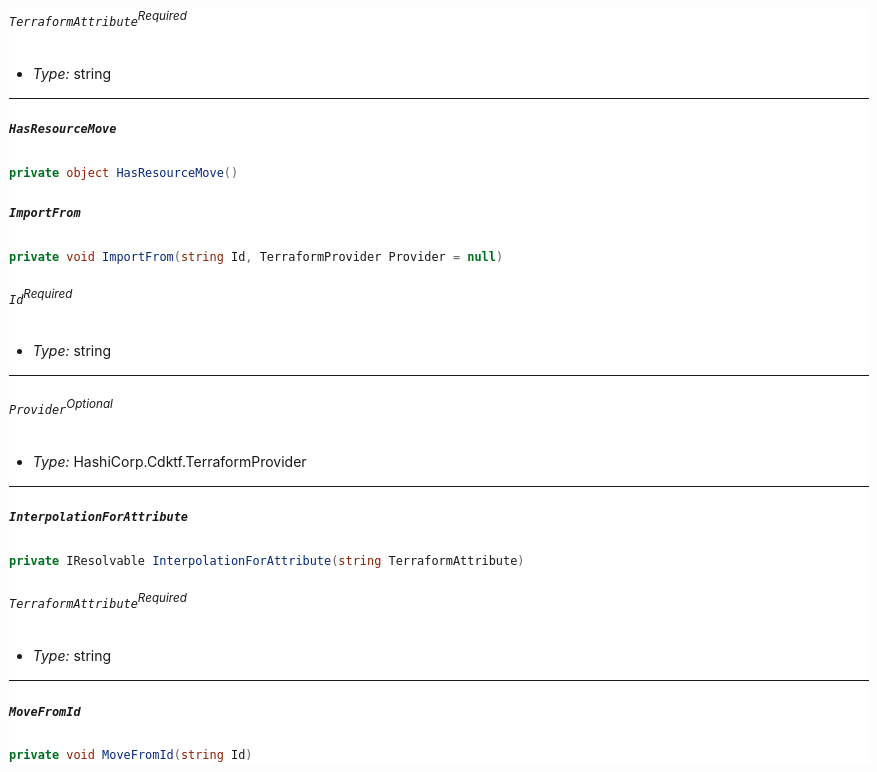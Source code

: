 ###### `TerraformAttribute`<sup>Required</sup> <a name="TerraformAttribute" id="@cdktf/provider-upcloud.tag.Tag.getStringMapAttribute.parameter.terraformAttribute"></a>

- *Type:* string

---

##### `HasResourceMove` <a name="HasResourceMove" id="@cdktf/provider-upcloud.tag.Tag.hasResourceMove"></a>

```csharp
private object HasResourceMove()
```

##### `ImportFrom` <a name="ImportFrom" id="@cdktf/provider-upcloud.tag.Tag.importFrom"></a>

```csharp
private void ImportFrom(string Id, TerraformProvider Provider = null)
```

###### `Id`<sup>Required</sup> <a name="Id" id="@cdktf/provider-upcloud.tag.Tag.importFrom.parameter.id"></a>

- *Type:* string

---

###### `Provider`<sup>Optional</sup> <a name="Provider" id="@cdktf/provider-upcloud.tag.Tag.importFrom.parameter.provider"></a>

- *Type:* HashiCorp.Cdktf.TerraformProvider

---

##### `InterpolationForAttribute` <a name="InterpolationForAttribute" id="@cdktf/provider-upcloud.tag.Tag.interpolationForAttribute"></a>

```csharp
private IResolvable InterpolationForAttribute(string TerraformAttribute)
```

###### `TerraformAttribute`<sup>Required</sup> <a name="TerraformAttribute" id="@cdktf/provider-upcloud.tag.Tag.interpolationForAttribute.parameter.terraformAttribute"></a>

- *Type:* string

---

##### `MoveFromId` <a name="MoveFromId" id="@cdktf/provider-upcloud.tag.Tag.moveFromId"></a>

```csharp
private void MoveFromId(string Id)
```
